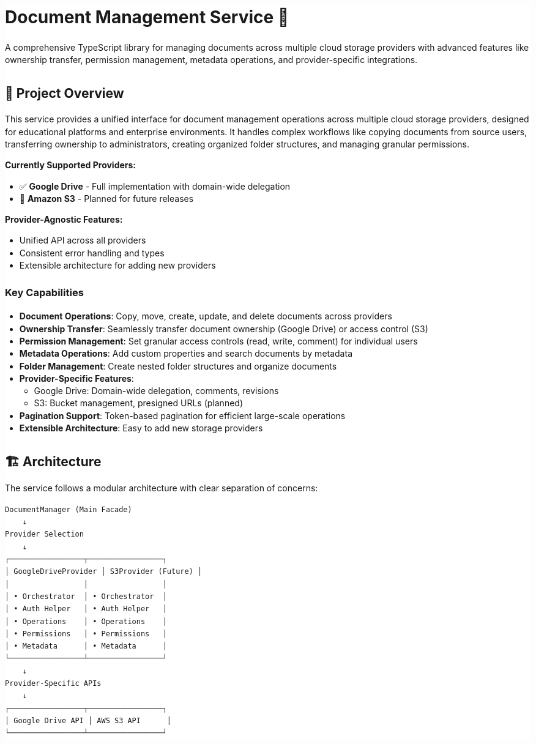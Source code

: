 # Document Management Service 📄

A comprehensive TypeScript library for managing documents across multiple cloud storage providers with advanced features like ownership transfer, permission management, metadata operations, and provider-specific integrations.

## 🎯 Project Overview

This service provides a unified interface for document management operations across multiple cloud storage providers, designed for educational platforms and enterprise environments. It handles complex workflows like copying documents from source users, transferring ownership to administrators, creating organized folder structures, and managing granular permissions.

**Currently Supported Providers:**
- ✅ **Google Drive** - Full implementation with domain-wide delegation
- 🚧 **Amazon S3** - Planned for future releases

**Provider-Agnostic Features:**
- Unified API across all providers
- Consistent error handling and types
- Extensible architecture for adding new providers

### Key Capabilities

- **Document Operations**: Copy, move, create, update, and delete documents across providers
- **Ownership Transfer**: Seamlessly transfer document ownership (Google Drive) or access control (S3)
- **Permission Management**: Set granular access controls (read, write, comment) for individual users
- **Metadata Operations**: Add custom properties and search documents by metadata
- **Folder Management**: Create nested folder structures and organize documents
- **Provider-Specific Features**: 
  - Google Drive: Domain-wide delegation, comments, revisions
  - S3: Bucket management, presigned URLs (planned)
- **Pagination Support**: Token-based pagination for efficient large-scale operations
- **Extensible Architecture**: Easy to add new storage providers

## 🏗️ Architecture

The service follows a modular architecture with clear separation of concerns:

```
DocumentManager (Main Facade)
    ↓
Provider Selection
    ↓
┌─────────────────┬─────────────────┐
│ GoogleDriveProvider │ S3Provider (Future) │
│                 │                 │
│ • Orchestrator  │ • Orchestrator  │
│ • Auth Helper   │ • Auth Helper   │
│ • Operations    │ • Operations    │
│ • Permissions   │ • Permissions   │
│ • Metadata      │ • Metadata      │
└─────────────────┴─────────────────┘
    ↓
Provider-Specific APIs
    ↓
┌─────────────────┬─────────────────┐
│ Google Drive API │ AWS S3 API      │
└─────────────────┴─────────────────┘
```
